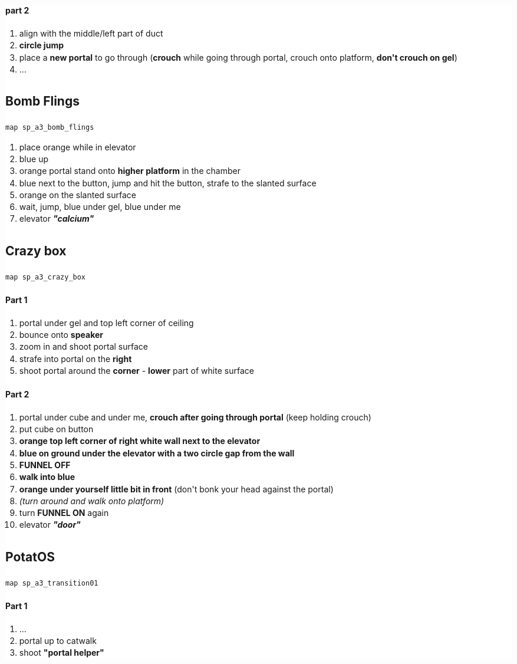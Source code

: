 
#### part 2

1.  align with the middle/left part of duct
2.  **circle jump**
3.  place a **new portal** to go through (**crouch** while going through portal, crouch onto platform, **don't crouch on gel**)
4.  ...

## Bomb Flings

`map sp_a3_bomb_flings`

1.  place orange while in elevator
2.  blue up
3.  orange portal stand onto **higher platform** in the chamber
4.  blue next to the button, jump and hit the button, strafe to the slanted surface
5.  orange on the slanted surface
6.  wait, jump, blue under gel, blue under me
7.  elevator **_"calcium"_**

## Crazy box

`map sp_a3_crazy_box`

#### Part 1

1.  portal under gel and top left corner of ceiling
2.  bounce onto **speaker**
3.  zoom in and shoot portal surface
4.  strafe into portal on the **right**
5.  shoot portal around the **corner** - **lower** part of white surface

#### Part 2

1.  portal under cube and under me, **crouch after going through portal** (keep holding crouch)
2.  put cube on button
3.  **orange top left corner of right white wall next to the elevator**
4.  **blue on ground under the elevator with a two circle gap from the wall**
5.  **FUNNEL OFF**
6.  **walk into blue**
7.  **orange under yourself little bit in front** (don't bonk your head against the portal)
8.  _(turn around and walk onto platform)_
9.  turn **FUNNEL ON** again
10.  elevator **_"door"_**

## PotatOS

`map sp_a3_transition01`  

#### Part 1

1.  ...
2.  portal up to catwalk
3.  shoot **"portal helper"**
